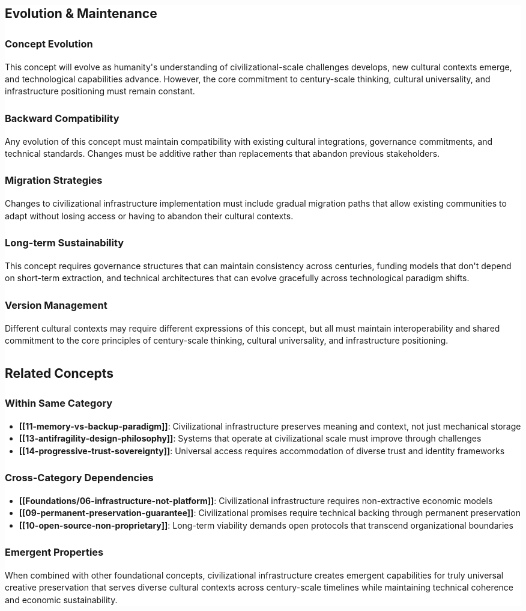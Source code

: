## Evolution & Maintenance

### Concept Evolution
This concept will evolve as humanity's understanding of civilizational-scale challenges develops, new cultural contexts emerge, and technological capabilities advance. However, the core commitment to century-scale thinking, cultural universality, and infrastructure positioning must remain constant.

### Backward Compatibility
Any evolution of this concept must maintain compatibility with existing cultural integrations, governance commitments, and technical standards. Changes must be additive rather than replacements that abandon previous stakeholders.

### Migration Strategies
Changes to civilizational infrastructure implementation must include gradual migration paths that allow existing communities to adapt without losing access or having to abandon their cultural contexts.

### Long-term Sustainability
This concept requires governance structures that can maintain consistency across centuries, funding models that don't depend on short-term extraction, and technical architectures that can evolve gracefully across technological paradigm shifts.

### Version Management
Different cultural contexts may require different expressions of this concept, but all must maintain interoperability and shared commitment to the core principles of century-scale thinking, cultural universality, and infrastructure positioning.

## Related Concepts

### Within Same Category
- **[[11-memory-vs-backup-paradigm]]**: Civilizational infrastructure preserves meaning and context, not just mechanical storage
- **[[13-antifragility-design-philosophy]]**: Systems that operate at civilizational scale must improve through challenges
- **[[14-progressive-trust-sovereignty]]**: Universal access requires accommodation of diverse trust and identity frameworks

### Cross-Category Dependencies
- **[[Foundations/06-infrastructure-not-platform]]**: Civilizational infrastructure requires non-extractive economic models
- **[[09-permanent-preservation-guarantee]]**: Civilizational promises require technical backing through permanent preservation
- **[[10-open-source-non-proprietary]]**: Long-term viability demands open protocols that transcend organizational boundaries

### Emergent Properties
When combined with other foundational concepts, civilizational infrastructure creates emergent capabilities for truly universal creative preservation that serves diverse cultural contexts across century-scale timelines while maintaining technical coherence and economic sustainability.
